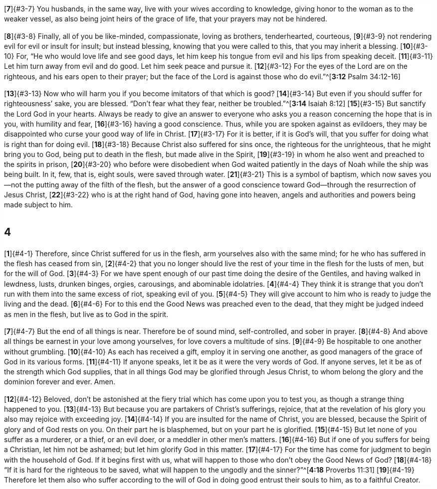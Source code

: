 [**7**]{#3-7} You husbands, in the same way, live with your wives according to knowledge, giving honor to the woman as to the weaker vessel, as also being joint heirs of the grace of life, that your prayers may not be hindered. 

[**8**]{#3-8} Finally, all of you be like-minded, compassionate, loving as brothers, tenderhearted, courteous, [**9**]{#3-9} not rendering evil for evil or insult for insult; but instead blessing, knowing that you were called to this, that you may inherit a blessing. [**10**]{#3-10} For, “He who would love life and see good days, let him keep his tongue from evil and his lips from speaking deceit. [**11**]{#3-11} Let him turn away from evil and do good. Let him seek peace and pursue it. [**12**]{#3-12} For the eyes of the Lord are on the righteous, and his ears open to their prayer; but the face of the Lord is against those who do evil.”^[**3:12** Psalm 34:12-16] 


[**13**]{#3-13} Now who will harm you if you become imitators of that which is good? [**14**]{#3-14} But even if you should suffer for righteousness’ sake, you are blessed. “Don’t fear what they fear, neither be troubled.”^[**3:14** Isaiah 8:12] [**15**]{#3-15} But sanctify the Lord God in your hearts. Always be ready to give an answer to everyone who asks you a reason concerning the hope that is in you, with humility and fear, [**16**]{#3-16} having a good conscience. Thus, while you are spoken against as evildoers, they may be disappointed who curse your good way of life in Christ. [**17**]{#3-17} For it is better, if it is God’s will, that you suffer for doing what is right than for doing evil. [**18**]{#3-18} Because Christ also suffered for sins once, the righteous for the unrighteous, that he might bring you to God, being put to death in the flesh, but made alive in the Spirit, [**19**]{#3-19} in whom he also went and preached to the spirits in prison, [**20**]{#3-20} who before were disobedient when God waited patiently in the days of Noah while the ship was being built. In it, few, that is, eight souls, were saved through water. [**21**]{#3-21} This is a symbol of baptism, which now saves you—not the putting away of the filth of the flesh, but the answer of a good conscience toward God—through the resurrection of Jesus Christ, [**22**]{#3-22} who is at the right hand of God, having gone into heaven, angels and authorities and powers being made subject to him.
 

## 4 
[**1**]{#4-1} Therefore, since Christ suffered for us in the flesh, arm yourselves also with the same mind; for he who has suffered in the flesh has ceased from sin, [**2**]{#4-2} that you no longer should live the rest of your time in the flesh for the lusts of men, but for the will of God. [**3**]{#4-3} For we have spent enough of our past time doing the desire of the Gentiles, and having walked in lewdness, lusts, drunken binges, orgies, carousings, and abominable idolatries. [**4**]{#4-4} They think it is strange that you don’t run with them into the same excess of riot, speaking evil of you. [**5**]{#4-5} They will give account to him who is ready to judge the living and the dead. [**6**]{#4-6} For to this end the Good News was preached even to the dead, that they might be judged indeed as men in the flesh, but live as to God in the spirit. 

[**7**]{#4-7} But the end of all things is near. Therefore be of sound mind, self-controlled, and sober in prayer. [**8**]{#4-8} And above all things be earnest in your love among yourselves, for love covers a multitude of sins. [**9**]{#4-9} Be hospitable to one another without grumbling. [**10**]{#4-10} As each has received a gift, employ it in serving one another, as good managers of the grace of God in its various forms. [**11**]{#4-11} If anyone speaks, let it be as it were the very words of God. If anyone serves, let it be as of the strength which God supplies, that in all things God may be glorified through Jesus Christ, to whom belong the glory and the dominion forever and ever. Amen. 

[**12**]{#4-12} Beloved, don’t be astonished at the fiery trial which has come upon you to test you, as though a strange thing happened to you. [**13**]{#4-13} But because you are partakers of Christ’s sufferings, rejoice, that at the revelation of his glory you also may rejoice with exceeding joy. [**14**]{#4-14} If you are insulted for the name of Christ, you are blessed, because the Spirit of glory and of God rests on you. On their part he is blasphemed, but on your part he is glorified. [**15**]{#4-15} But let none of you suffer as a murderer, or a thief, or an evil doer, or a meddler in other men’s matters. [**16**]{#4-16} But if one of you suffers for being a Christian, let him not be ashamed; but let him glorify God in this matter. [**17**]{#4-17} For the time has come for judgment to begin with the household of God. If it begins first with us, what will happen to those who don’t obey the Good News of God? [**18**]{#4-18} “If it is hard for the righteous to be saved, what will happen to the ungodly and the sinner?”^[**4:18** Proverbs 11:31] [**19**]{#4-19} Therefore let them also who suffer according to the will of God in doing good entrust their souls to him, as to a faithful Creator.
 